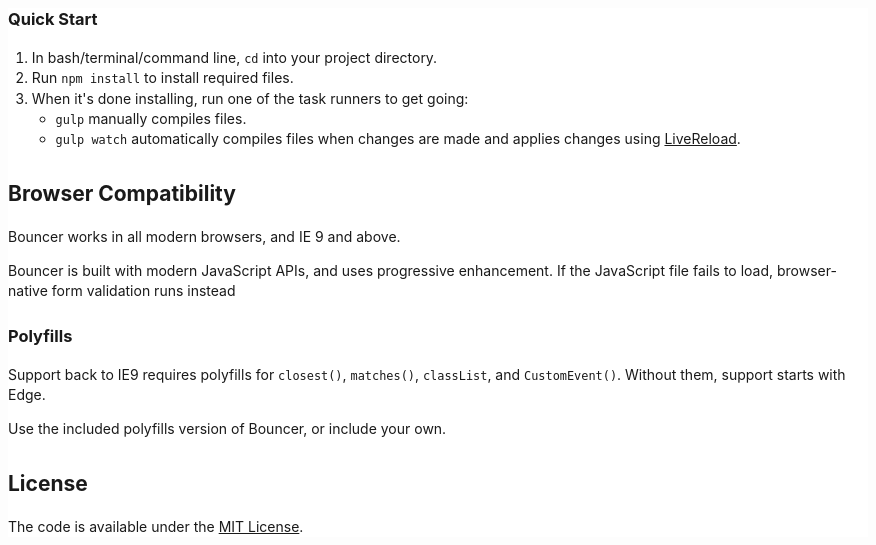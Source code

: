 ### Quick Start

1. In bash/terminal/command line, `cd` into your project directory.
2. Run `npm install` to install required files.
3. When it's done installing, run one of the task runners to get going:
	* `gulp` manually compiles files.
	* `gulp watch` automatically compiles files when changes are made and applies changes using [LiveReload](http://livereload.com/).



## Browser Compatibility

Bouncer works in all modern browsers, and IE 9 and above.

Bouncer is built with modern JavaScript APIs, and uses progressive enhancement. If the JavaScript file fails to load, browser-native form validation runs instead

### Polyfills

Support back to IE9 requires polyfills for `closest()`, `matches()`, `classList`, and `CustomEvent()`. Without them, support starts with Edge.

Use the included polyfills version of Bouncer, or include your own.



## License

The code is available under the [MIT License](LICENSE.md).
